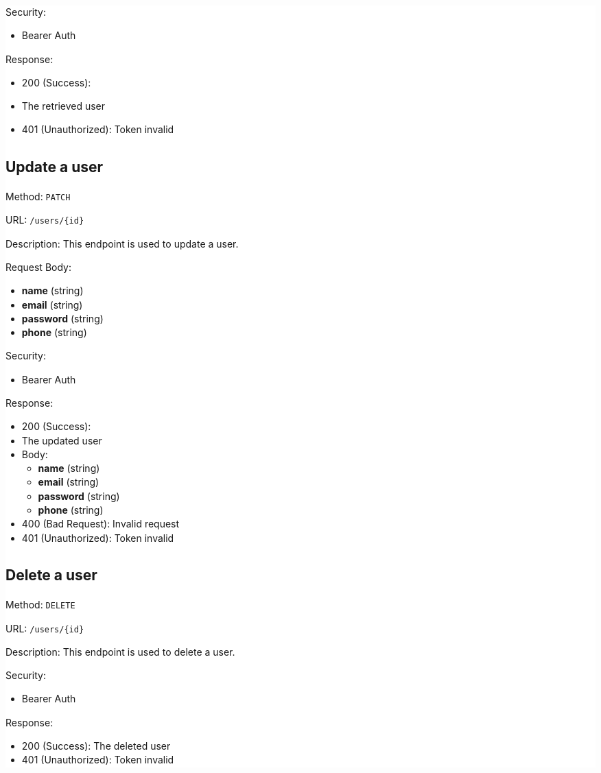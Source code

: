 Security:

- Bearer Auth

Response:

- 200 (Success):
- The retrieved user

- 401 (Unauthorized): Token invalid

## Update a user

Method: `PATCH`

URL: `/users/{id}`

Description: This endpoint is used to update a user.

Request Body:

- **name** (string)
- **email** (string)
- **password** (string)
- **phone** (string)

Security:

- Bearer Auth

Response:

- 200 (Success):
- The updated user
- Body:
  - **name** (string)
  - **email** (string)
  - **password** (string)
  - **phone** (string)
- 400 (Bad Request): Invalid request
- 401 (Unauthorized): Token invalid

## Delete a user

Method: `DELETE`

URL: `/users/{id}`

Description: This endpoint is used to delete a user.

Security:

- Bearer Auth

Response:

- 200 (Success): The deleted user
- 401 (Unauthorized): Token invalid
